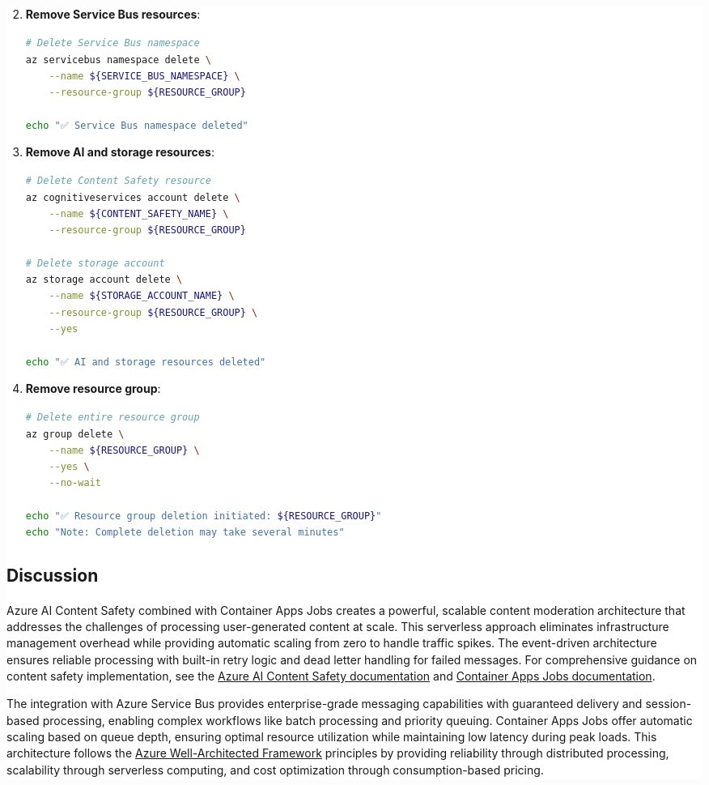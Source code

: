 2. **Remove Service Bus resources**:

   ```bash
   # Delete Service Bus namespace
   az servicebus namespace delete \
       --name ${SERVICE_BUS_NAMESPACE} \
       --resource-group ${RESOURCE_GROUP}

   echo "✅ Service Bus namespace deleted"
   ```

3. **Remove AI and storage resources**:

   ```bash
   # Delete Content Safety resource
   az cognitiveservices account delete \
       --name ${CONTENT_SAFETY_NAME} \
       --resource-group ${RESOURCE_GROUP}

   # Delete storage account
   az storage account delete \
       --name ${STORAGE_ACCOUNT_NAME} \
       --resource-group ${RESOURCE_GROUP} \
       --yes

   echo "✅ AI and storage resources deleted"
   ```

4. **Remove resource group**:

   ```bash
   # Delete entire resource group
   az group delete \
       --name ${RESOURCE_GROUP} \
       --yes \
       --no-wait

   echo "✅ Resource group deletion initiated: ${RESOURCE_GROUP}"
   echo "Note: Complete deletion may take several minutes"
   ```

## Discussion

Azure AI Content Safety combined with Container Apps Jobs creates a powerful, scalable content moderation architecture that addresses the challenges of processing user-generated content at scale. This serverless approach eliminates infrastructure management overhead while providing automatic scaling from zero to handle traffic spikes. The event-driven architecture ensures reliable processing with built-in retry logic and dead letter handling for failed messages. For comprehensive guidance on content safety implementation, see the [Azure AI Content Safety documentation](https://learn.microsoft.com/en-us/azure/ai-services/content-safety/overview) and [Container Apps Jobs documentation](https://learn.microsoft.com/en-us/azure/container-apps/jobs).

The integration with Azure Service Bus provides enterprise-grade messaging capabilities with guaranteed delivery and session-based processing, enabling complex workflows like batch processing and priority queuing. Container Apps Jobs offer automatic scaling based on queue depth, ensuring optimal resource utilization while maintaining low latency during peak loads. This architecture follows the [Azure Well-Architected Framework](https://learn.microsoft.com/en-us/azure/architecture/framework/) principles by providing reliability through distributed processing, scalability through serverless computing, and cost optimization through consumption-based pricing.
